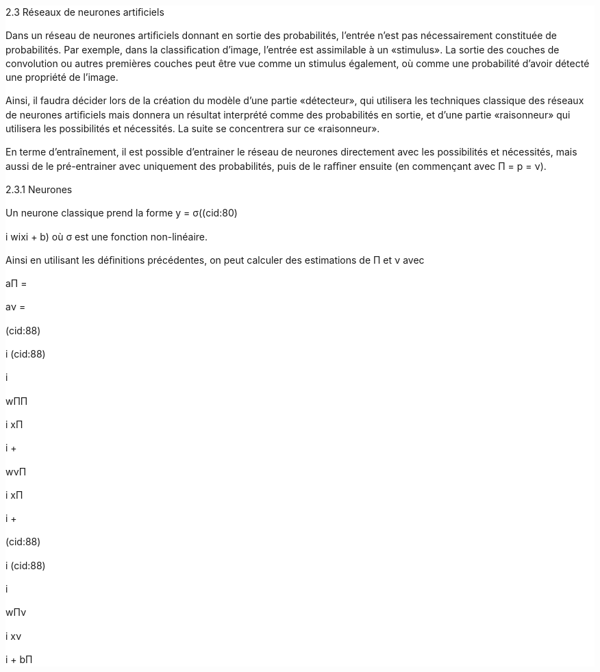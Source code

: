 2.3 Réseaux de neurones artiﬁciels

Dans un réseau de neurones artiﬁciels donnant en sortie des probabilités, l’entrée n’est pas
nécessairement constituée de probabilités. Par exemple, dans la classiﬁcation d’image, l’entrée est
assimilable à un «stimulus». La sortie des couches de convolution ou autres premières couches
peut être vue comme un stimulus également, où comme une probabilité d’avoir détecté une
propriété de l’image.

Ainsi, il faudra décider lors de la création du modèle d’une partie «détecteur», qui utilisera
les techniques classique des réseaux de neurones artiﬁciels mais donnera un résultat interprété
comme des probabilités en sortie, et d’une partie «raisonneur» qui utilisera les possibilités et
nécessités. La suite se concentrera sur ce «raisonneur».

En terme d’entraînement, il est possible d’entrainer le réseau de neurones directement avec
les possibilités et nécessités, mais aussi de le pré-entrainer avec uniquement des probabilités, puis
de le raﬃner ensuite (en commençant avec Π = p = ν).

2.3.1 Neurones

Un neurone classique prend la forme y = σ((cid:80)

i wixi + b) où σ est une fonction non-linéaire.

Ainsi en utilisant les déﬁnitions précédentes, on peut calculer des estimations de Π et ν avec

aΠ =

aν =

(cid:88)

i
(cid:88)

i

wΠΠ

i xΠ

i +

wνΠ

i xΠ

i +

(cid:88)

i
(cid:88)

i

wΠν

i xν

i + bΠ
